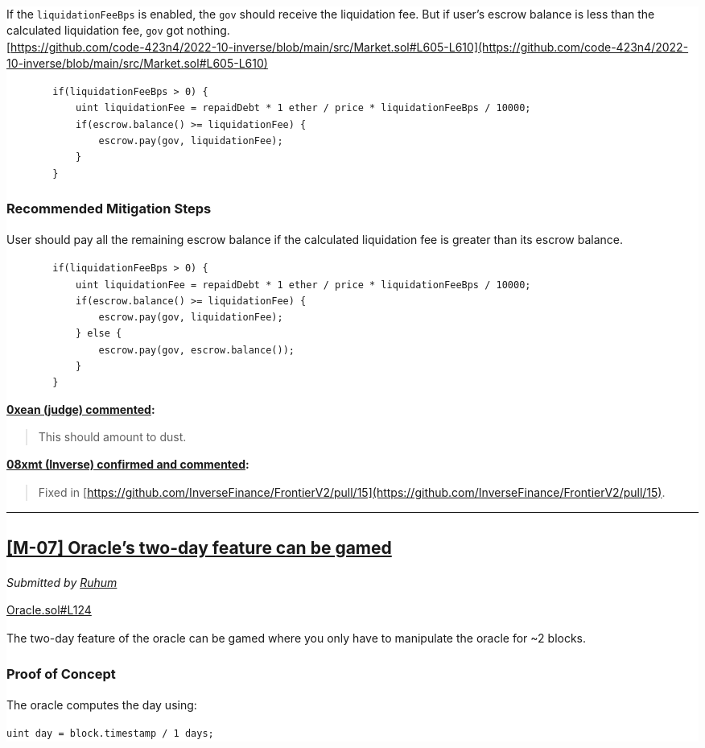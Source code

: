 If the `liquidationFeeBps` is enabled, the `gov` should receive the liquidation fee. But if user’s escrow balance is less than the calculated liquidation fee, `gov` got nothing.  
[https://github.com/code-423n4/2022-10-inverse/blob/main/src/Market.sol#L605-L610](https://github.com/code-423n4/2022-10-inverse/blob/main/src/Market.sol#L605-L610)

            if(liquidationFeeBps > 0) {
                uint liquidationFee = repaidDebt * 1 ether / price * liquidationFeeBps / 10000;
                if(escrow.balance() >= liquidationFee) {
                    escrow.pay(gov, liquidationFee);
                }
            }

### [](#recommended-mitigation-steps-5)Recommended Mitigation Steps

User should pay all the remaining escrow balance if the calculated liquidation fee is greater than its escrow balance.

            if(liquidationFeeBps > 0) {
                uint liquidationFee = repaidDebt * 1 ether / price * liquidationFeeBps / 10000;
                if(escrow.balance() >= liquidationFee) {
                    escrow.pay(gov, liquidationFee);
                } else {
                    escrow.pay(gov, escrow.balance());
                }
            }

**[0xean (judge) commented](https://github.com/code-423n4/2022-10-inverse-findings/issues/275#issuecomment-1304642370):**

> This should amount to dust.

**[08xmt (Inverse) confirmed and commented](https://github.com/code-423n4/2022-10-inverse-findings/issues/275#issuecomment-1308193523):**

> Fixed in [https://github.com/InverseFinance/FrontierV2/pull/15](https://github.com/InverseFinance/FrontierV2/pull/15).

* * *

[](#m-07-oracles-two-day-feature-can-be-gamed)[\[M-07\] Oracle’s two-day feature can be gamed](https://github.com/code-423n4/2022-10-inverse-findings/issues/278)
-----------------------------------------------------------------------------------------------------------------------------------------------------------------

_Submitted by [Ruhum](https://github.com/code-423n4/2022-10-inverse-findings/issues/278)_

[Oracle.sol#L124](https://github.com/code-423n4/2022-10-inverse/blob/main/src/Oracle.sol#L124)  

The two-day feature of the oracle can be gamed where you only have to manipulate the oracle for ~2 blocks.

### [](#proof-of-concept-6)Proof of Concept

The oracle computes the day using:

    uint day = block.timestamp / 1 days;
